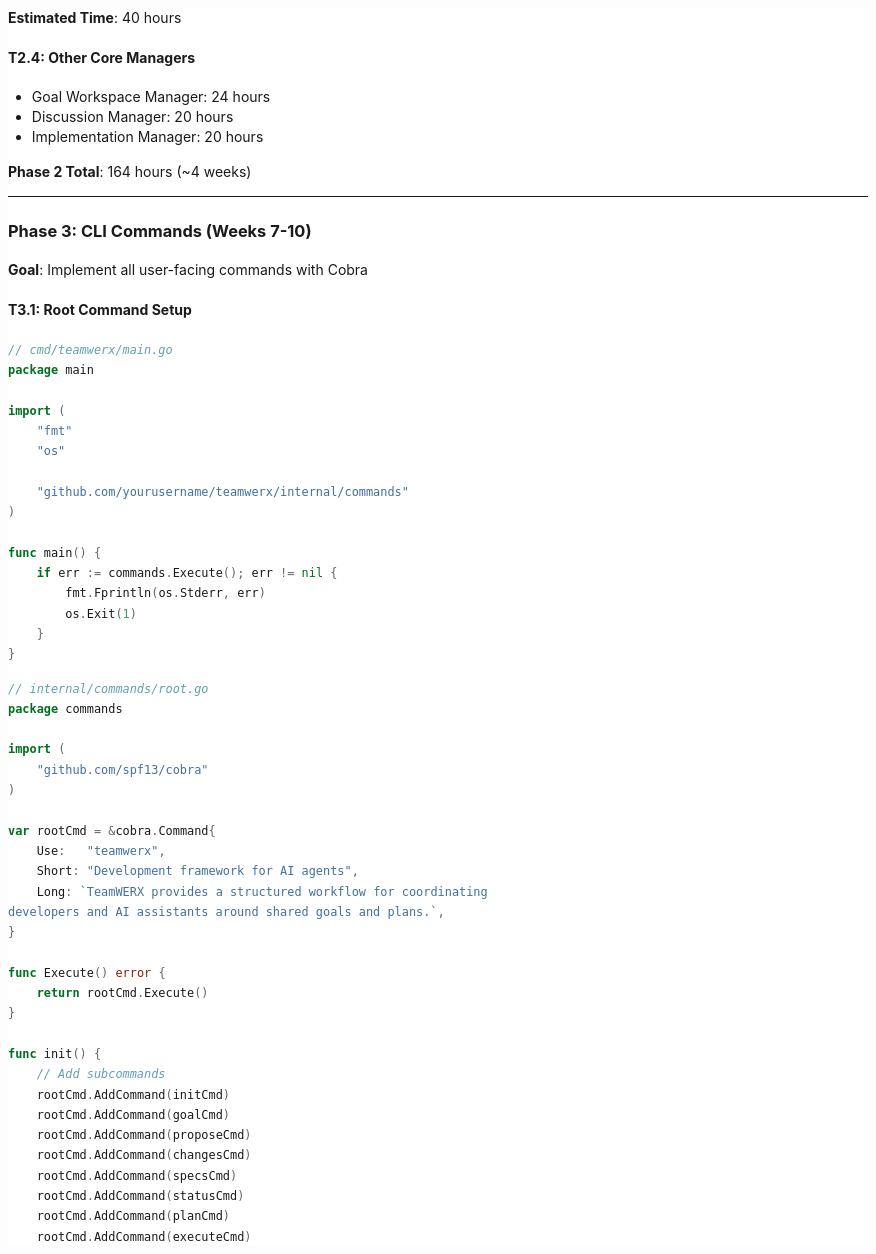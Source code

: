 **Estimated Time**: 40 hours

#### T2.4: Other Core Managers

- Goal Workspace Manager: 24 hours
- Discussion Manager: 20 hours
- Implementation Manager: 20 hours

**Phase 2 Total**: 164 hours (~4 weeks)

---

### Phase 3: CLI Commands (Weeks 7-10)

**Goal**: Implement all user-facing commands with Cobra

#### T3.1: Root Command Setup

```go
// cmd/teamwerx/main.go
package main

import (
	"fmt"
	"os"
	
	"github.com/yourusername/teamwerx/internal/commands"
)

func main() {
	if err := commands.Execute(); err != nil {
		fmt.Fprintln(os.Stderr, err)
		os.Exit(1)
	}
}
```

```go
// internal/commands/root.go
package commands

import (
	"github.com/spf13/cobra"
)

var rootCmd = &cobra.Command{
	Use:   "teamwerx",
	Short: "Development framework for AI agents",
	Long: `TeamWERX provides a structured workflow for coordinating 
developers and AI assistants around shared goals and plans.`,
}

func Execute() error {
	return rootCmd.Execute()
}

func init() {
	// Add subcommands
	rootCmd.AddCommand(initCmd)
	rootCmd.AddCommand(goalCmd)
	rootCmd.AddCommand(proposeCmd)
	rootCmd.AddCommand(changesCmd)
	rootCmd.AddCommand(specsCmd)
	rootCmd.AddCommand(statusCmd)
	rootCmd.AddCommand(planCmd)
	rootCmd.AddCommand(executeCmd)
```